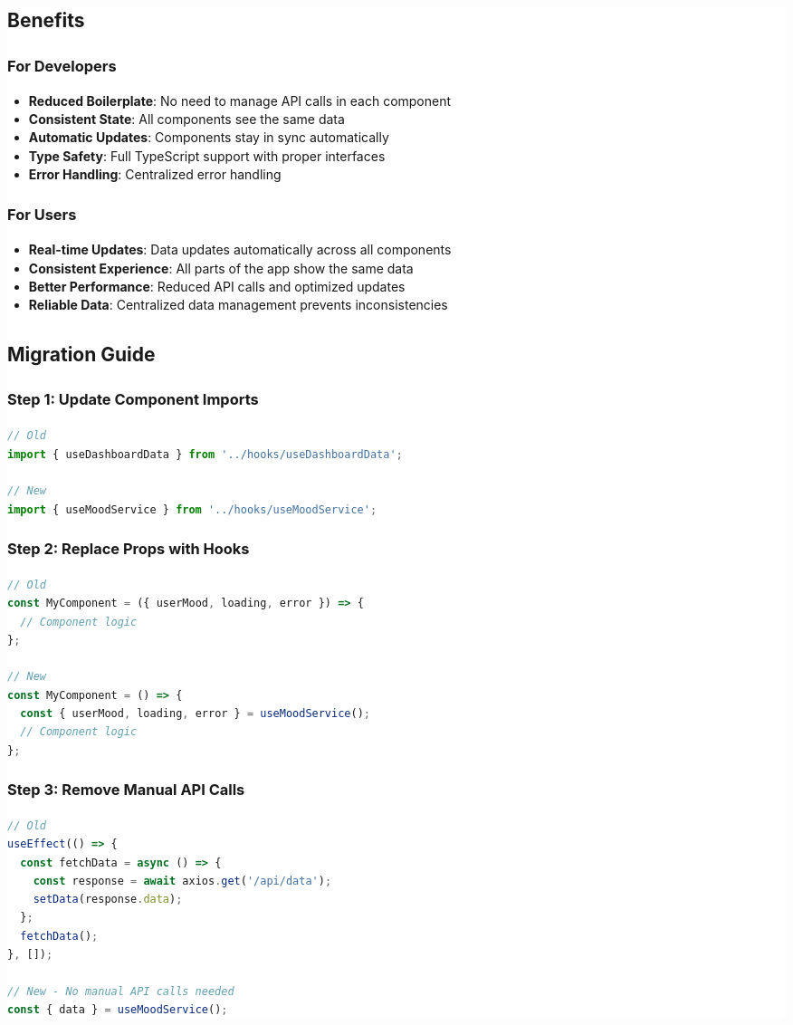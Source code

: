 ## Benefits

### For Developers

- **Reduced Boilerplate**: No need to manage API calls in each component
- **Consistent State**: All components see the same data
- **Automatic Updates**: Components stay in sync automatically
- **Type Safety**: Full TypeScript support with proper interfaces
- **Error Handling**: Centralized error handling

### For Users

- **Real-time Updates**: Data updates automatically across all components
- **Consistent Experience**: All parts of the app show the same data
- **Better Performance**: Reduced API calls and optimized updates
- **Reliable Data**: Centralized data management prevents inconsistencies

## Migration Guide

### Step 1: Update Component Imports

```typescript
// Old
import { useDashboardData } from '../hooks/useDashboardData';

// New
import { useMoodService } from '../hooks/useMoodService';
```

### Step 2: Replace Props with Hooks

```typescript
// Old
const MyComponent = ({ userMood, loading, error }) => {
  // Component logic
};

// New
const MyComponent = () => {
  const { userMood, loading, error } = useMoodService();
  // Component logic
};
```

### Step 3: Remove Manual API Calls

```typescript
// Old
useEffect(() => {
  const fetchData = async () => {
    const response = await axios.get('/api/data');
    setData(response.data);
  };
  fetchData();
}, []);

// New - No manual API calls needed
const { data } = useMoodService();
```
